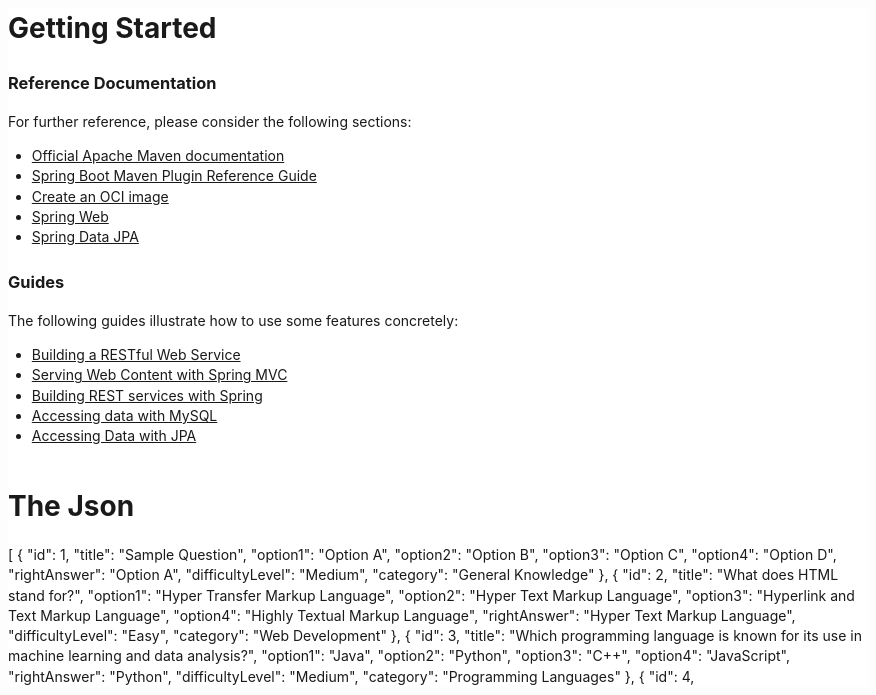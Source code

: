 # Getting Started

### Reference Documentation
For further reference, please consider the following sections:

* [Official Apache Maven documentation](https://maven.apache.org/guides/index.html)
* [Spring Boot Maven Plugin Reference Guide](https://docs.spring.io/spring-boot/docs/3.1.4/maven-plugin/reference/html/)
* [Create an OCI image](https://docs.spring.io/spring-boot/docs/3.1.4/maven-plugin/reference/html/#build-image)
* [Spring Web](https://docs.spring.io/spring-boot/docs/3.1.4/reference/htmlsingle/index.html#web)
* [Spring Data JPA](https://docs.spring.io/spring-boot/docs/3.1.4/reference/htmlsingle/index.html#data.sql.jpa-and-spring-data)

### Guides
The following guides illustrate how to use some features concretely:

* [Building a RESTful Web Service](https://spring.io/guides/gs/rest-service/)
* [Serving Web Content with Spring MVC](https://spring.io/guides/gs/serving-web-content/)
* [Building REST services with Spring](https://spring.io/guides/tutorials/rest/)
* [Accessing data with MySQL](https://spring.io/guides/gs/accessing-data-mysql/)
* [Accessing Data with JPA](https://spring.io/guides/gs/accessing-data-jpa/)



# The Json

[
    {
        "id": 1,
        "title": "Sample Question",
        "option1": "Option A",
        "option2": "Option B",
        "option3": "Option C",
        "option4": "Option D",
        "rightAnswer": "Option A",
        "difficultyLevel": "Medium",
        "category": "General Knowledge"
    },
    {
        "id": 2,
        "title": "What does HTML stand for?",
        "option1": "Hyper Transfer Markup Language",
        "option2": "Hyper Text Markup Language",
        "option3": "Hyperlink and Text Markup Language",
        "option4": "Highly Textual Markup Language",
        "rightAnswer": "Hyper Text Markup Language",
        "difficultyLevel": "Easy",
        "category": "Web Development"
    },
    {
        "id": 3,
        "title": "Which programming language is known for its use in machine learning and data analysis?",
        "option1": "Java",
        "option2": "Python",
        "option3": "C++",
        "option4": "JavaScript",
        "rightAnswer": "Python",
        "difficultyLevel": "Medium",
        "category": "Programming Languages"
    },
    {
        "id": 4,